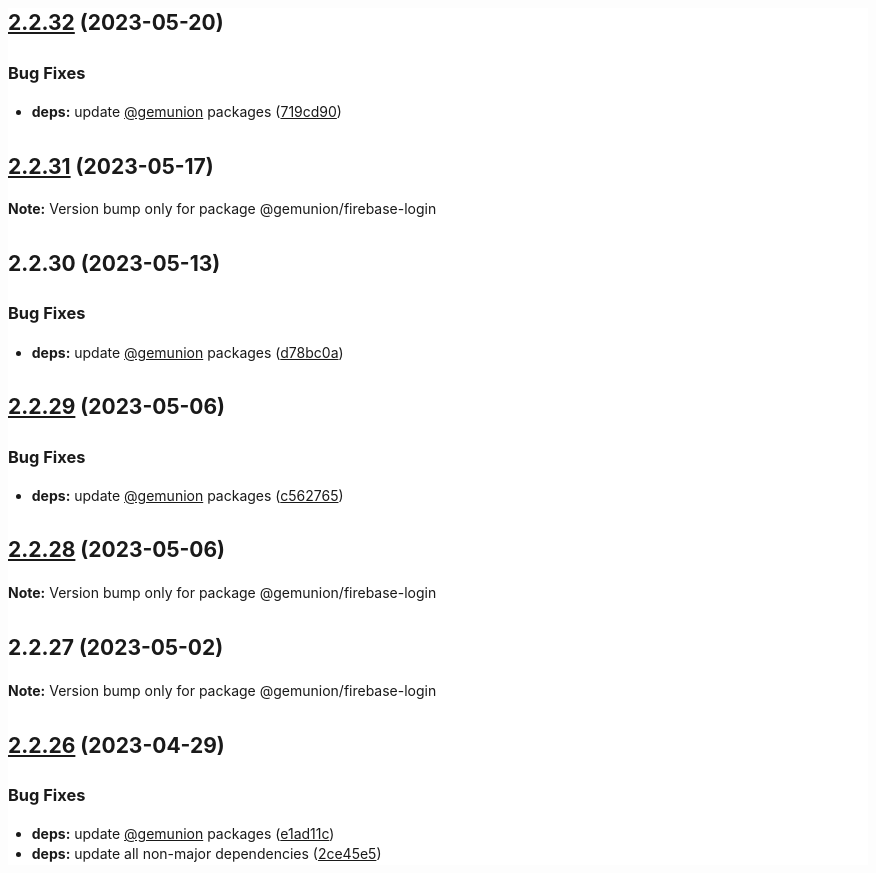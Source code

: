## [2.2.32](https://github.com/gemunion/mui-packages/compare/@gemunion/firebase-login@2.2.31...@gemunion/firebase-login@2.2.32) (2023-05-20)

### Bug Fixes

- **deps:** update [@gemunion](https://github.com/gemunion) packages ([719cd90](https://github.com/gemunion/mui-packages/commit/719cd90cc7215b7a9ad766b0b78a0da3b1f74420))

## [2.2.31](https://github.com/gemunion/mui-packages/compare/@gemunion/firebase-login@2.2.30...@gemunion/firebase-login@2.2.31) (2023-05-17)

**Note:** Version bump only for package @gemunion/firebase-login

## 2.2.30 (2023-05-13)

### Bug Fixes

- **deps:** update [@gemunion](https://github.com/gemunion) packages ([d78bc0a](https://github.com/gemunion/mui-packages/commit/d78bc0ada6ec02bf30447b8052ca014cbaa0e6ff))

## [2.2.29](https://github.com/gemunion/mui-packages/compare/@gemunion/firebase-login@2.2.28...@gemunion/firebase-login@2.2.29) (2023-05-06)

### Bug Fixes

- **deps:** update [@gemunion](https://github.com/gemunion) packages ([c562765](https://github.com/gemunion/mui-packages/commit/c56276502df92fc3cc75dd1da2b953e99a4fe9b8))

## [2.2.28](https://github.com/gemunion/mui-packages/compare/@gemunion/firebase-login@2.2.27...@gemunion/firebase-login@2.2.28) (2023-05-06)

**Note:** Version bump only for package @gemunion/firebase-login

## 2.2.27 (2023-05-02)

**Note:** Version bump only for package @gemunion/firebase-login

## [2.2.26](https://github.com/gemunion/mui-packages/compare/@gemunion/firebase-login@2.2.25...@gemunion/firebase-login@2.2.26) (2023-04-29)

### Bug Fixes

- **deps:** update [@gemunion](https://github.com/gemunion) packages ([e1ad11c](https://github.com/gemunion/mui-packages/commit/e1ad11c6a882e707727cb594879e0151f96af18f))
- **deps:** update all non-major dependencies ([2ce45e5](https://github.com/gemunion/mui-packages/commit/2ce45e502434a7e809ad6201067d07f88549fffe))
